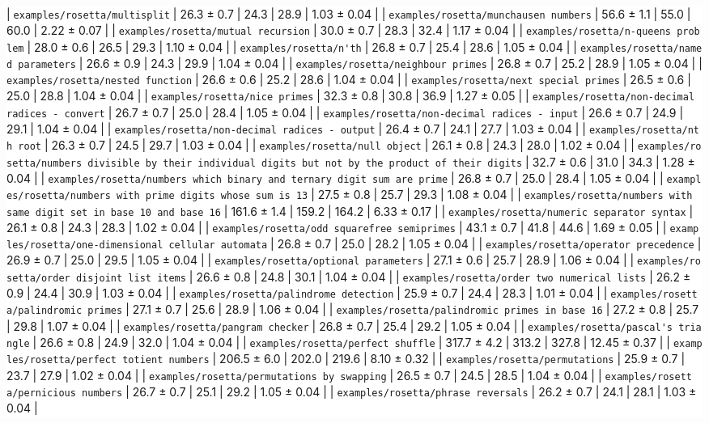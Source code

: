 | `examples/rosetta/multisplit` | 26.3 ± 0.7 | 24.3 | 28.9 | 1.03 ± 0.04 |
| `examples/rosetta/munchausen numbers` | 56.6 ± 1.1 | 55.0 | 60.0 | 2.22 ± 0.07 |
| `examples/rosetta/mutual recursion` | 30.0 ± 0.7 | 28.3 | 32.4 | 1.17 ± 0.04 |
| `examples/rosetta/n-queens problem` | 28.0 ± 0.6 | 26.5 | 29.3 | 1.10 ± 0.04 |
| `examples/rosetta/n'th` | 26.8 ± 0.7 | 25.4 | 28.6 | 1.05 ± 0.04 |
| `examples/rosetta/named parameters` | 26.6 ± 0.9 | 24.3 | 29.9 | 1.04 ± 0.04 |
| `examples/rosetta/neighbour primes` | 26.8 ± 0.7 | 25.2 | 28.9 | 1.05 ± 0.04 |
| `examples/rosetta/nested function` | 26.6 ± 0.6 | 25.2 | 28.6 | 1.04 ± 0.04 |
| `examples/rosetta/next special primes` | 26.5 ± 0.6 | 25.0 | 28.8 | 1.04 ± 0.04 |
| `examples/rosetta/nice primes` | 32.3 ± 0.8 | 30.8 | 36.9 | 1.27 ± 0.05 |
| `examples/rosetta/non-decimal radices - convert` | 26.7 ± 0.7 | 25.0 | 28.4 | 1.05 ± 0.04 |
| `examples/rosetta/non-decimal radices - input` | 26.6 ± 0.7 | 24.9 | 29.1 | 1.04 ± 0.04 |
| `examples/rosetta/non-decimal radices - output` | 26.4 ± 0.7 | 24.1 | 27.7 | 1.03 ± 0.04 |
| `examples/rosetta/nth root` | 26.3 ± 0.7 | 24.5 | 29.7 | 1.03 ± 0.04 |
| `examples/rosetta/null object` | 26.1 ± 0.8 | 24.3 | 28.0 | 1.02 ± 0.04 |
| `examples/rosetta/numbers divisible by their individual digits but not by the product of their digits` | 32.7 ± 0.6 | 31.0 | 34.3 | 1.28 ± 0.04 |
| `examples/rosetta/numbers which binary and ternary digit sum are prime` | 26.8 ± 0.7 | 25.0 | 28.4 | 1.05 ± 0.04 |
| `examples/rosetta/numbers with prime digits whose sum is 13` | 27.5 ± 0.8 | 25.7 | 29.3 | 1.08 ± 0.04 |
| `examples/rosetta/numbers with same digit set in base 10 and base 16` | 161.6 ± 1.4 | 159.2 | 164.2 | 6.33 ± 0.17 |
| `examples/rosetta/numeric separator syntax` | 26.1 ± 0.8 | 24.3 | 28.3 | 1.02 ± 0.04 |
| `examples/rosetta/odd squarefree semiprimes` | 43.1 ± 0.7 | 41.8 | 44.6 | 1.69 ± 0.05 |
| `examples/rosetta/one-dimensional cellular automata` | 26.8 ± 0.7 | 25.0 | 28.2 | 1.05 ± 0.04 |
| `examples/rosetta/operator precedence` | 26.9 ± 0.7 | 25.0 | 29.5 | 1.05 ± 0.04 |
| `examples/rosetta/optional parameters` | 27.1 ± 0.6 | 25.7 | 28.9 | 1.06 ± 0.04 |
| `examples/rosetta/order disjoint list items` | 26.6 ± 0.8 | 24.8 | 30.1 | 1.04 ± 0.04 |
| `examples/rosetta/order two numerical lists` | 26.2 ± 0.9 | 24.4 | 30.9 | 1.03 ± 0.04 |
| `examples/rosetta/palindrome detection` | 25.9 ± 0.7 | 24.4 | 28.3 | 1.01 ± 0.04 |
| `examples/rosetta/palindromic primes` | 27.1 ± 0.7 | 25.6 | 28.9 | 1.06 ± 0.04 |
| `examples/rosetta/palindromic primes in base 16` | 27.2 ± 0.8 | 25.7 | 29.8 | 1.07 ± 0.04 |
| `examples/rosetta/pangram checker` | 26.8 ± 0.7 | 25.4 | 29.2 | 1.05 ± 0.04 |
| `examples/rosetta/pascal's triangle` | 26.6 ± 0.8 | 24.9 | 32.0 | 1.04 ± 0.04 |
| `examples/rosetta/perfect shuffle` | 317.7 ± 4.2 | 313.2 | 327.8 | 12.45 ± 0.37 |
| `examples/rosetta/perfect totient numbers` | 206.5 ± 6.0 | 202.0 | 219.6 | 8.10 ± 0.32 |
| `examples/rosetta/permutations` | 25.9 ± 0.7 | 23.7 | 27.9 | 1.02 ± 0.04 |
| `examples/rosetta/permutations by swapping` | 26.5 ± 0.7 | 24.5 | 28.5 | 1.04 ± 0.04 |
| `examples/rosetta/pernicious numbers` | 26.7 ± 0.7 | 25.1 | 29.2 | 1.05 ± 0.04 |
| `examples/rosetta/phrase reversals` | 26.2 ± 0.7 | 24.1 | 28.1 | 1.03 ± 0.04 |